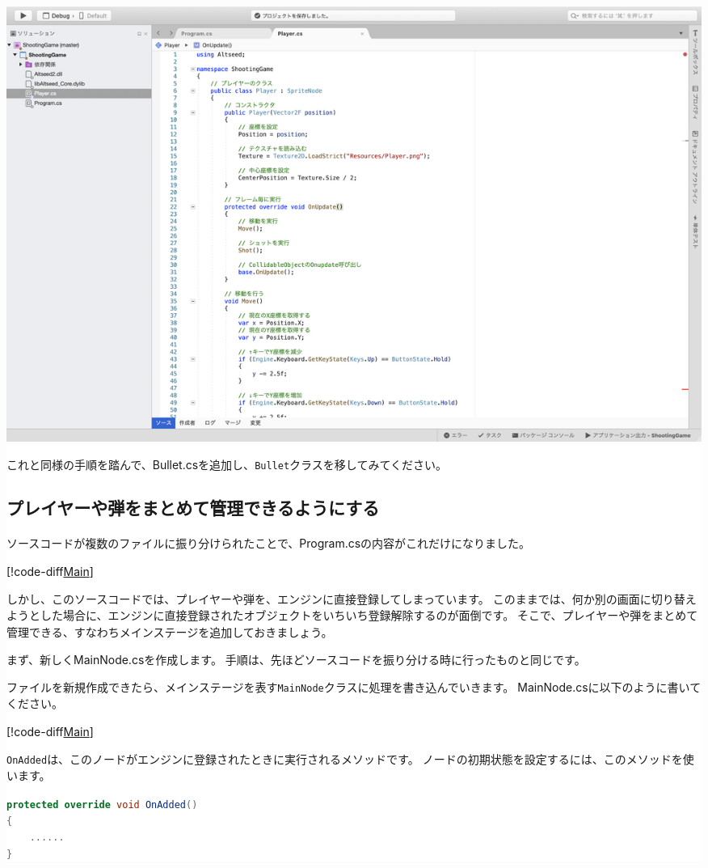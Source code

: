 ![newfile_mac_4](Image/newfile_mac_4.png)

これと同様の手順を踏んで、Bullet.csを追加し、`Bullet`クラスを移してみてください。

## プレイヤーや弾をまとめて管理できるようにする

ソースコードが複数のファイルに振り分けられたことで、Program.csの内容がこれだけになりました。

[!code-diff[Main](Text/Spl12.cs)]

しかし、このソースコードでは、プレイヤーや弾を、エンジンに直接登録してしまっています。
このままでは、何か別の画面に切り替えようとした場合に、エンジンに直接登録されたオブジェクトをいちいち登録解除するのが面倒です。
そこで、プレイヤーや弾をまとめて管理できる、すなわちメインステージを追加しておきましょう。

まず、新しくMainNode.csを作成します。
手順は、先ほどソースコードを振り分ける時に行ったものと同じです。

ファイルを新規作成できたら、メインステージを表す`MainNode`クラスに処理を書き込んでいきます。
MainNode.csに以下のように書いてください。

[!code-diff[Main](Text/Spl13.cs)]

`OnAdded`は、このノードがエンジンに登録されたときに実行されるメソッドです。
ノードの初期状態を設定するには、このメソッドを使います。

``` C#
protected override void OnAdded()
{
    ......
}
```
